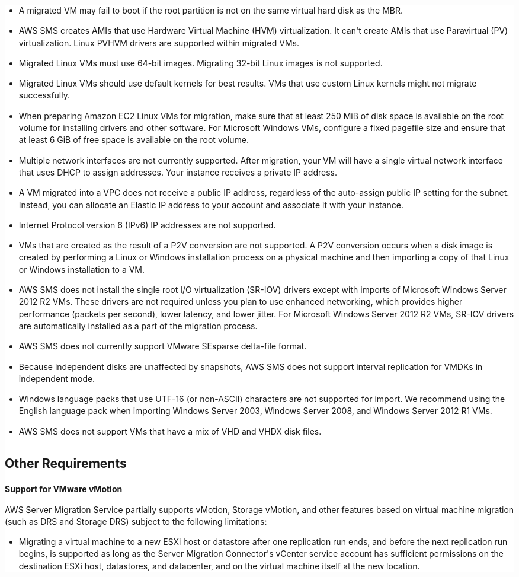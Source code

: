 + A migrated VM may fail to boot if the root partition is not on the same virtual hard disk as the MBR\.

+ AWS SMS creates AMIs that use Hardware Virtual Machine \(HVM\) virtualization\. It can't create AMIs that use Paravirtual \(PV\) virtualization\. Linux PVHVM drivers are supported within migrated VMs\.

+ Migrated Linux VMs must use 64\-bit images\. Migrating 32\-bit Linux images is not supported\.

+ Migrated Linux VMs should use default kernels for best results\. VMs that use custom Linux kernels might not migrate successfully\.

+ When preparing Amazon EC2 Linux VMs for migration, make sure that at least 250 MiB of disk space is available on the root volume for installing drivers and other software\. For Microsoft Windows VMs, configure a fixed pagefile size and ensure that at least 6 GiB of free space is available on the root volume\.

+ Multiple network interfaces are not currently supported\. After migration, your VM will have a single virtual network interface that uses DHCP to assign addresses\. Your instance receives a private IP address\.

+ A VM migrated into a VPC does not receive a public IP address, regardless of the auto\-assign public IP setting for the subnet\. Instead, you can allocate an Elastic IP address to your account and associate it with your instance\.

+ Internet Protocol version 6 \(IPv6\) IP addresses are not supported\.

+ VMs that are created as the result of a P2V conversion are not supported\. A P2V conversion occurs when a disk image is created by performing a Linux or Windows installation process on a physical machine and then importing a copy of that Linux or Windows installation to a VM\.

+ AWS SMS does not install the single root I/O virtualization \(SR\-IOV\) drivers except with imports of Microsoft Windows Server 2012 R2 VMs\. These drivers are not required unless you plan to use enhanced networking, which provides higher performance \(packets per second\), lower latency, and lower jitter\. For Microsoft Windows Server 2012 R2 VMs, SR\-IOV drivers are automatically installed as a part of the migration process\.

+ AWS SMS does not currently support VMware SEsparse delta\-file format\. 

+ Because independent disks are unaffected by snapshots, AWS SMS does not support interval replication for VMDKs in independent mode\.

+ Windows language packs that use UTF\-16 \(or non\-ASCII\) characters are not supported for import\. We recommend using the English language pack when importing Windows Server 2003, Windows Server 2008, and Windows Server 2012 R1 VMs\.

+ AWS SMS does not support VMs that have a mix of VHD and VHDX disk files\.

## Other Requirements<a name="other_prereqs"></a>

**Support for VMware vMotion**

AWS Server Migration Service partially supports vMotion, Storage vMotion, and other features based on virtual machine migration \(such as DRS and Storage DRS\) subject to the following limitations:

+ Migrating a virtual machine to a new ESXi host or datastore after one replication run ends, and before the next replication run begins, is supported as long as the Server Migration Connector's vCenter service account has sufficient permissions on the destination ESXi host, datastores, and datacenter, and on the virtual machine itself at the new location\.
